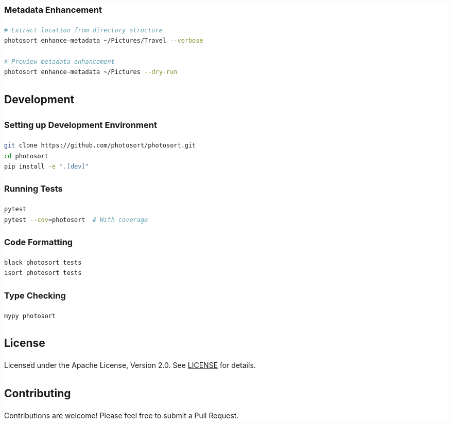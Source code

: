 ### Metadata Enhancement

```bash
# Extract location from directory structure
photosort enhance-metadata ~/Pictures/Travel --verbose

# Preview metadata enhancement
photosort enhance-metadata ~/Pictures --dry-run
```

## Development

### Setting up Development Environment

```bash
git clone https://github.com/photosort/photosort.git
cd photosort
pip install -e ".[dev]"
```

### Running Tests

```bash
pytest
pytest --cov=photosort  # With coverage
```

### Code Formatting

```bash
black photosort tests
isort photosort tests
```

### Type Checking

```bash
mypy photosort
```

## License

Licensed under the Apache License, Version 2.0. See [LICENSE](LICENSE) for details.

## Contributing

Contributions are welcome! Please feel free to submit a Pull Request.